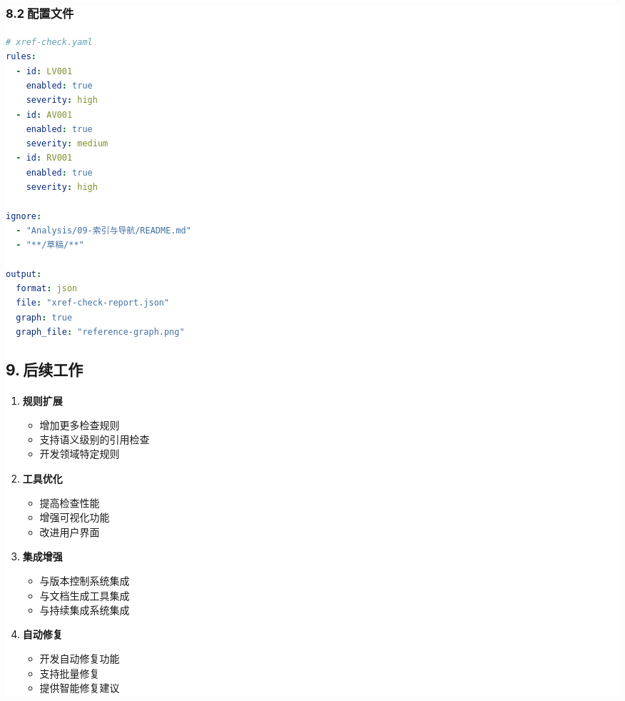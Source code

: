 ### 8.2 配置文件

```yaml
# xref-check.yaml
rules:
  - id: LV001
    enabled: true
    severity: high
  - id: AV001
    enabled: true
    severity: medium
  - id: RV001
    enabled: true
    severity: high

ignore:
  - "Analysis/09-索引与导航/README.md"
  - "**/草稿/**"

output:
  format: json
  file: "xref-check-report.json"
  graph: true
  graph_file: "reference-graph.png"
```

## 9. 后续工作

1. **规则扩展**
   - 增加更多检查规则
   - 支持语义级别的引用检查
   - 开发领域特定规则

2. **工具优化**
   - 提高检查性能
   - 增强可视化功能
   - 改进用户界面

3. **集成增强**
   - 与版本控制系统集成
   - 与文档生成工具集成
   - 与持续集成系统集成

4. **自动修复**
   - 开发自动修复功能
   - 支持批量修复
   - 提供智能修复建议
